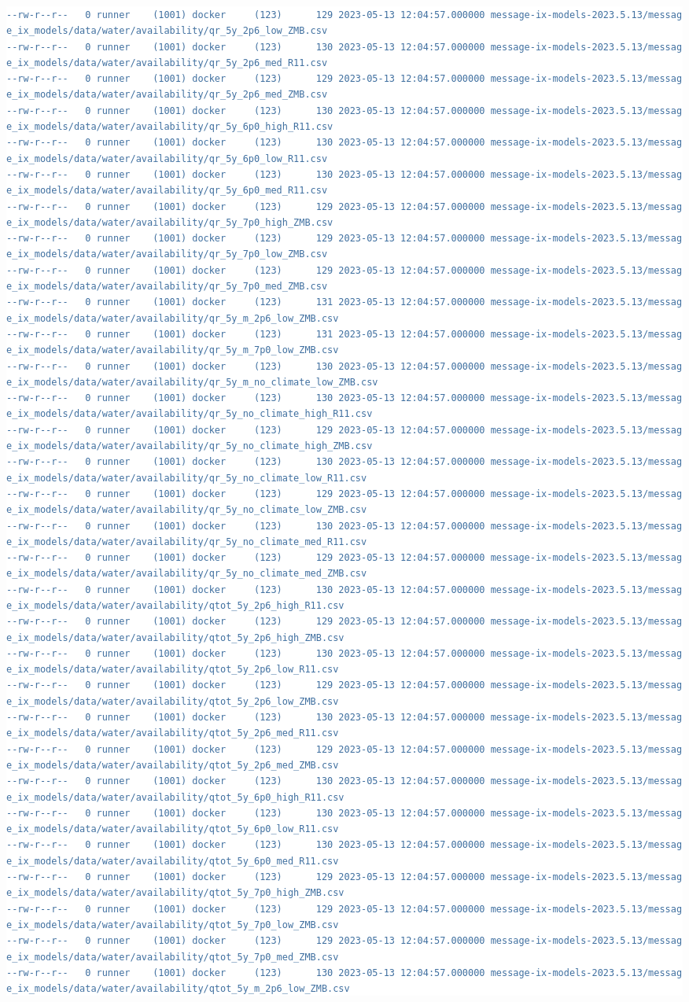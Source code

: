 ```diff
--rw-r--r--   0 runner    (1001) docker     (123)      129 2023-05-13 12:04:57.000000 message-ix-models-2023.5.13/message_ix_models/data/water/availability/qr_5y_2p6_low_ZMB.csv
--rw-r--r--   0 runner    (1001) docker     (123)      130 2023-05-13 12:04:57.000000 message-ix-models-2023.5.13/message_ix_models/data/water/availability/qr_5y_2p6_med_R11.csv
--rw-r--r--   0 runner    (1001) docker     (123)      129 2023-05-13 12:04:57.000000 message-ix-models-2023.5.13/message_ix_models/data/water/availability/qr_5y_2p6_med_ZMB.csv
--rw-r--r--   0 runner    (1001) docker     (123)      130 2023-05-13 12:04:57.000000 message-ix-models-2023.5.13/message_ix_models/data/water/availability/qr_5y_6p0_high_R11.csv
--rw-r--r--   0 runner    (1001) docker     (123)      130 2023-05-13 12:04:57.000000 message-ix-models-2023.5.13/message_ix_models/data/water/availability/qr_5y_6p0_low_R11.csv
--rw-r--r--   0 runner    (1001) docker     (123)      130 2023-05-13 12:04:57.000000 message-ix-models-2023.5.13/message_ix_models/data/water/availability/qr_5y_6p0_med_R11.csv
--rw-r--r--   0 runner    (1001) docker     (123)      129 2023-05-13 12:04:57.000000 message-ix-models-2023.5.13/message_ix_models/data/water/availability/qr_5y_7p0_high_ZMB.csv
--rw-r--r--   0 runner    (1001) docker     (123)      129 2023-05-13 12:04:57.000000 message-ix-models-2023.5.13/message_ix_models/data/water/availability/qr_5y_7p0_low_ZMB.csv
--rw-r--r--   0 runner    (1001) docker     (123)      129 2023-05-13 12:04:57.000000 message-ix-models-2023.5.13/message_ix_models/data/water/availability/qr_5y_7p0_med_ZMB.csv
--rw-r--r--   0 runner    (1001) docker     (123)      131 2023-05-13 12:04:57.000000 message-ix-models-2023.5.13/message_ix_models/data/water/availability/qr_5y_m_2p6_low_ZMB.csv
--rw-r--r--   0 runner    (1001) docker     (123)      131 2023-05-13 12:04:57.000000 message-ix-models-2023.5.13/message_ix_models/data/water/availability/qr_5y_m_7p0_low_ZMB.csv
--rw-r--r--   0 runner    (1001) docker     (123)      130 2023-05-13 12:04:57.000000 message-ix-models-2023.5.13/message_ix_models/data/water/availability/qr_5y_m_no_climate_low_ZMB.csv
--rw-r--r--   0 runner    (1001) docker     (123)      130 2023-05-13 12:04:57.000000 message-ix-models-2023.5.13/message_ix_models/data/water/availability/qr_5y_no_climate_high_R11.csv
--rw-r--r--   0 runner    (1001) docker     (123)      129 2023-05-13 12:04:57.000000 message-ix-models-2023.5.13/message_ix_models/data/water/availability/qr_5y_no_climate_high_ZMB.csv
--rw-r--r--   0 runner    (1001) docker     (123)      130 2023-05-13 12:04:57.000000 message-ix-models-2023.5.13/message_ix_models/data/water/availability/qr_5y_no_climate_low_R11.csv
--rw-r--r--   0 runner    (1001) docker     (123)      129 2023-05-13 12:04:57.000000 message-ix-models-2023.5.13/message_ix_models/data/water/availability/qr_5y_no_climate_low_ZMB.csv
--rw-r--r--   0 runner    (1001) docker     (123)      130 2023-05-13 12:04:57.000000 message-ix-models-2023.5.13/message_ix_models/data/water/availability/qr_5y_no_climate_med_R11.csv
--rw-r--r--   0 runner    (1001) docker     (123)      129 2023-05-13 12:04:57.000000 message-ix-models-2023.5.13/message_ix_models/data/water/availability/qr_5y_no_climate_med_ZMB.csv
--rw-r--r--   0 runner    (1001) docker     (123)      130 2023-05-13 12:04:57.000000 message-ix-models-2023.5.13/message_ix_models/data/water/availability/qtot_5y_2p6_high_R11.csv
--rw-r--r--   0 runner    (1001) docker     (123)      129 2023-05-13 12:04:57.000000 message-ix-models-2023.5.13/message_ix_models/data/water/availability/qtot_5y_2p6_high_ZMB.csv
--rw-r--r--   0 runner    (1001) docker     (123)      130 2023-05-13 12:04:57.000000 message-ix-models-2023.5.13/message_ix_models/data/water/availability/qtot_5y_2p6_low_R11.csv
--rw-r--r--   0 runner    (1001) docker     (123)      129 2023-05-13 12:04:57.000000 message-ix-models-2023.5.13/message_ix_models/data/water/availability/qtot_5y_2p6_low_ZMB.csv
--rw-r--r--   0 runner    (1001) docker     (123)      130 2023-05-13 12:04:57.000000 message-ix-models-2023.5.13/message_ix_models/data/water/availability/qtot_5y_2p6_med_R11.csv
--rw-r--r--   0 runner    (1001) docker     (123)      129 2023-05-13 12:04:57.000000 message-ix-models-2023.5.13/message_ix_models/data/water/availability/qtot_5y_2p6_med_ZMB.csv
--rw-r--r--   0 runner    (1001) docker     (123)      130 2023-05-13 12:04:57.000000 message-ix-models-2023.5.13/message_ix_models/data/water/availability/qtot_5y_6p0_high_R11.csv
--rw-r--r--   0 runner    (1001) docker     (123)      130 2023-05-13 12:04:57.000000 message-ix-models-2023.5.13/message_ix_models/data/water/availability/qtot_5y_6p0_low_R11.csv
--rw-r--r--   0 runner    (1001) docker     (123)      130 2023-05-13 12:04:57.000000 message-ix-models-2023.5.13/message_ix_models/data/water/availability/qtot_5y_6p0_med_R11.csv
--rw-r--r--   0 runner    (1001) docker     (123)      129 2023-05-13 12:04:57.000000 message-ix-models-2023.5.13/message_ix_models/data/water/availability/qtot_5y_7p0_high_ZMB.csv
--rw-r--r--   0 runner    (1001) docker     (123)      129 2023-05-13 12:04:57.000000 message-ix-models-2023.5.13/message_ix_models/data/water/availability/qtot_5y_7p0_low_ZMB.csv
--rw-r--r--   0 runner    (1001) docker     (123)      129 2023-05-13 12:04:57.000000 message-ix-models-2023.5.13/message_ix_models/data/water/availability/qtot_5y_7p0_med_ZMB.csv
--rw-r--r--   0 runner    (1001) docker     (123)      130 2023-05-13 12:04:57.000000 message-ix-models-2023.5.13/message_ix_models/data/water/availability/qtot_5y_m_2p6_low_ZMB.csv
```
